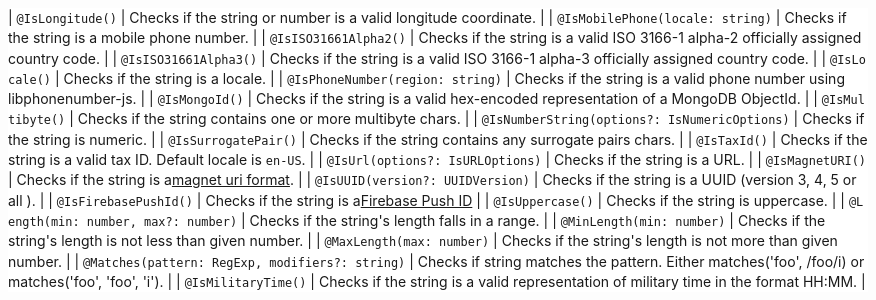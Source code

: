| `@IsLongitude()`                                       | Checks if the string or number is a valid longitude coordinate.                                                                                                                                                                 |
| `@IsMobilePhone(locale: string)`                       | Checks if the string is a mobile phone number.                                                                                                                                                                                  |
| `@IsISO31661Alpha2()`                                  | Checks if the string is a valid ISO 3166-1 alpha-2 officially assigned country code.                                                                                                                                            |
| `@IsISO31661Alpha3()`                                  | Checks if the string is a valid ISO 3166-1 alpha-3 officially assigned country code.                                                                                                                                            |
| `@IsLocale()`                                          | Checks if the string is a locale.                                                                                                                                                                                               |
| `@IsPhoneNumber(region: string)`                       | Checks if the string is a valid phone number using libphonenumber-js.                                                                                                                                                           |
| `@IsMongoId()`                                         | Checks if the string is a valid hex-encoded representation of a MongoDB ObjectId.                                                                                                                                               |
| `@IsMultibyte()`                                       | Checks if the string contains one or more multibyte chars.                                                                                                                                                                      |
| `@IsNumberString(options?: IsNumericOptions)`          | Checks if the string is numeric.                                                                                                                                                                                                |
| `@IsSurrogatePair()`                                   | Checks if the string contains any surrogate pairs chars.                                                                                                                                                                        |
| `@IsTaxId()`                                           | Checks if the string is a valid tax ID. Default locale is `en-US`.                                                                                                                                                            |
| `@IsUrl(options?: IsURLOptions)`                       | Checks if the string is a URL.                                                                                                                                                                                                  |
| `@IsMagnetURI()`                                       | Checks if the string is a[magnet uri format](https://en.wikipedia.org/wiki/Magnet_URI_scheme).                                                                                                                                     |
| `@IsUUID(version?: UUIDVersion)`                       | Checks if the string is a UUID (version 3, 4, 5 or all ).                                                                                                                                                                       |
| `@IsFirebasePushId()`                                  | Checks if the string is a[Firebase Push ID](https://firebase.googleblog.com/2015/02/the-2120-ways-to-ensure-unique_68.html)                                                                                                        |
| `@IsUppercase()`                                       | Checks if the string is uppercase.                                                                                                                                                                                              |
| `@Length(min: number, max?: number)`                   | Checks if the string's length falls in a range.                                                                                                                                                                                 |
| `@MinLength(min: number)`                              | Checks if the string's length is not less than given number.                                                                                                                                                                    |
| `@MaxLength(max: number)`                              | Checks if the string's length is not more than given number.                                                                                                                                                                    |
| `@Matches(pattern: RegExp, modifiers?: string)`        | Checks if string matches the pattern. Either matches('foo', /foo/i) or matches('foo', 'foo', 'i').                                                                                                                              |
| `@IsMilitaryTime()`                                    | Checks if the string is a valid representation of military time in the format HH:MM.                                                                                                                                            |